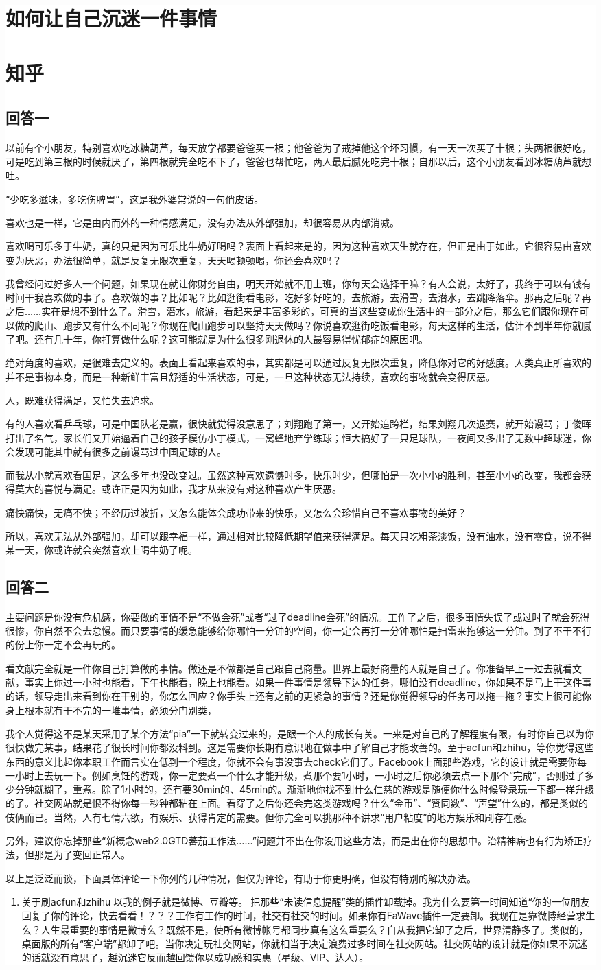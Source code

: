 # 如何让自己沉迷一件事情

# 知乎
## 回答一
以前有个小朋友，特别喜欢吃冰糖葫芦，每天放学都要爸爸买一根；他爸爸为了戒掉他这个坏习惯，有一天一次买了十根；头两根很好吃，可是吃到第三根的时候就厌了，第四根就完全吃不下了，爸爸也帮忙吃，两人最后腻死吃完十根；自那以后，这个小朋友看到冰糖葫芦就想吐。

“少吃多滋味，多吃伤脾胃”，这是我外婆常说的一句俏皮话。

喜欢也是一样，它是由内而外的一种情感满足，没有办法从外部强加，却很容易从内部消减。

喜欢喝可乐多于牛奶，真的只是因为可乐比牛奶好喝吗？表面上看起来是的，因为这种喜欢天生就存在，但正是由于如此，它很容易由喜欢变为厌恶，办法很简单，就是反复无限次重复，天天喝顿顿喝，你还会喜欢吗？

我曾经问过好多人一个问题，如果现在就让你财务自由，明天开始就不用上班，你每天会选择干嘛？有人会说，太好了，我终于可以有钱有时间干我喜欢做的事了。喜欢做的事？比如呢？比如逛街看电影，吃好多好吃的，去旅游，去滑雪，去潜水，去跳降落伞。那再之后呢？再之后……实在是想不到什么了。滑雪，潜水，旅游，看起来是丰富多彩的，可真的当这些变成你生活中的一部分之后，那么它们跟你现在可以做的爬山、跑步又有什么不同呢？你现在爬山跑步可以坚持天天做吗？你说喜欢逛街吃饭看电影，每天这样的生活，估计不到半年你就腻了吧。还有几十年，你打算做什么呢？这可能就是为什么很多刚退休的人最容易得忧郁症的原因吧。

绝对角度的喜欢，是很难去定义的。表面上看起来喜欢的事，其实都是可以通过反复无限次重复，降低你对它的好感度。人类真正所喜欢的并不是事物本身，而是一种新鲜丰富且舒适的生活状态，可是，一旦这种状态无法持续，喜欢的事物就会变得厌恶。

人，既难获得满足，又怕失去追求。

有的人喜欢看乒乓球，可是中国队老是赢，很快就觉得没意思了；刘翔跑了第一，又开始追跨栏，结果刘翔几次退赛，就开始谩骂；丁俊晖打出了名气，家长们又开始逼着自己的孩子模仿小丁模式，一窝蜂地弃学练球；恒大搞好了一只足球队，一夜间又多出了无数中超球迷，你会发现可能其中就有很多之前谩骂过中国足球的人。

而我从小就喜欢看国足，这么多年也没改变过。虽然这种喜欢遗憾时多，快乐时少，但哪怕是一次小小的胜利，甚至小小的改变，我都会获得莫大的喜悦与满足。或许正是因为如此，我才从来没有对这种喜欢产生厌恶。

痛快痛快，无痛不快；不经历过波折，又怎么能体会成功带来的快乐，又怎么会珍惜自己不喜欢事物的美好？

所以，喜欢无法从外部强加，却可以跟幸福一样，通过相对比较降低期望值来获得满足。每天只吃粗茶淡饭，没有油水，没有零食，说不得某一天，你或许就会突然喜欢上喝牛奶了呢。
## 回答二
主要问题是你没有危机感，你要做的事情不是“不做会死”或者“过了deadline会死”的情况。工作了之后，很多事情失误了或过时了就会死得很惨，你自然不会去怠慢。而只要事情的缓急能够给你哪怕一分钟的空间，你一定会再打一分钟哪怕是扫雷来拖够这一分钟。到了不干不行的份上你一定不会再玩的。

看文献完全就是一件你自己打算做的事情。做还是不做都是自己跟自己商量。世界上最好商量的人就是自己了。你准备早上一过去就看文献，事实上你过一小时也能看，下午也能看，晚上也能看。如果一件事情是领导下达的任务，哪怕没有deadline，你如果不是马上干这件事的话，领导走出来看到你在干别的，你怎么回应？你手头上还有之前的更紧急的事情？还是你觉得领导的任务可以拖一拖？事实上很可能你身上根本就有干不完的一堆事情，必须分门别类，

我个人觉得这不是某天采用了某个方法“pia”一下就转变过来的，是跟一个人的成长有关。一来是对自己的了解程度有限，有时你自己以为你很快做完某事，结果花了很长时间你都没料到。这是需要你长期有意识地在做事中了解自己才能改善的。至于acfun和zhihu，等你觉得这些东西的意义比起你本职工作而言实在低到一个程度，你就不会有事没事去check它们了。Facebook上面那些游戏，它的设计就是需要你每一小时上去玩一下。例如烹饪的游戏，你一定要煮一个什么才能升级，煮那个要1小时，一小时之后你必须去点一下那个“完成”，否则过了多少分钟就糊了，重煮。除了1小时的，还有要30min的、45min的。渐渐地你找不到什么仁慈的游戏是随便你什么时候登录玩一下都一样升级的了。社交网站就是恨不得你每一秒钟都粘在上面。看穿了之后你还会完这类游戏吗？什么“金币”、“赞同数”、“声望”什么的，都是类似的伎俩而已。当然，人有七情六欲，有娱乐、获得肯定的需要。但你完全可以挑那种不讲求“用户粘度”的地方娱乐和刷存在感。

另外，建议你忘掉那些“新概念web2.0GTD蕃茄工作法……”问题并不出在你没用这些方法，而是出在你的思想中。治精神病也有行为矫正疗法，但那是为了变回正常人。

以上是泛泛而谈，下面具体评论一下你列的几种情况，但仅为评论，有助于你更明确，但没有特别的解决办法。

1. 关于刷acfun和zhihu
以我的例子就是微博、豆瓣等。
把那些“未读信息提醒”类的插件卸载掉。我为什么要第一时间知道“你的一位朋友回复了你的评论，快去看看！？？？工作有工作的时间，社交有社交的时间。如果你有FaWave插件一定要卸。我现在是靠微博经营求生么？人生最重要的事情是微博么？既然不是，使所有微博帐号都同步真有这么重要么？自从我把它卸了之后，世界清静多了。类似的，桌面版的所有“客户端”都卸了吧。当你决定玩社交网站，你就相当于决定浪费过多时间在社交网站。社交网站的设计就是你如果不沉迷的话就没有意思了，越沉迷它反而越回馈你以成功感和实惠（星级、VIP、达人）。
